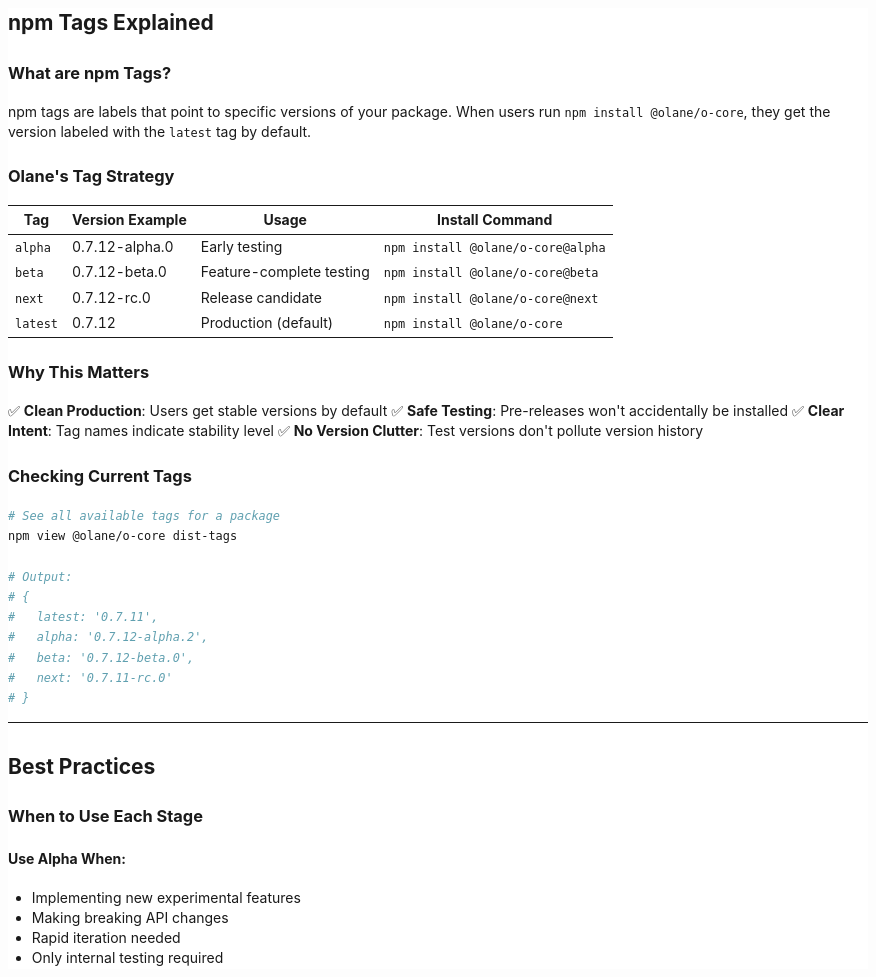 
## npm Tags Explained

### What are npm Tags?

npm tags are labels that point to specific versions of your package. When users run `npm install @olane/o-core`, they get the version labeled with the `latest` tag by default.

### Olane's Tag Strategy

| Tag | Version Example | Usage | Install Command |
|-----|----------------|-------|-----------------|
| `alpha` | 0.7.12-alpha.0 | Early testing | `npm install @olane/o-core@alpha` |
| `beta` | 0.7.12-beta.0 | Feature-complete testing | `npm install @olane/o-core@beta` |
| `next` | 0.7.12-rc.0 | Release candidate | `npm install @olane/o-core@next` |
| `latest` | 0.7.12 | Production (default) | `npm install @olane/o-core` |

### Why This Matters

✅ **Clean Production**: Users get stable versions by default
✅ **Safe Testing**: Pre-releases won't accidentally be installed
✅ **Clear Intent**: Tag names indicate stability level
✅ **No Version Clutter**: Test versions don't pollute version history

### Checking Current Tags

```bash
# See all available tags for a package
npm view @olane/o-core dist-tags

# Output:
# {
#   latest: '0.7.11',
#   alpha: '0.7.12-alpha.2',
#   beta: '0.7.12-beta.0',
#   next: '0.7.11-rc.0'
# }
```

---

## Best Practices

### When to Use Each Stage

#### Use Alpha When:
- Implementing new experimental features
- Making breaking API changes
- Rapid iteration needed
- Only internal testing required
